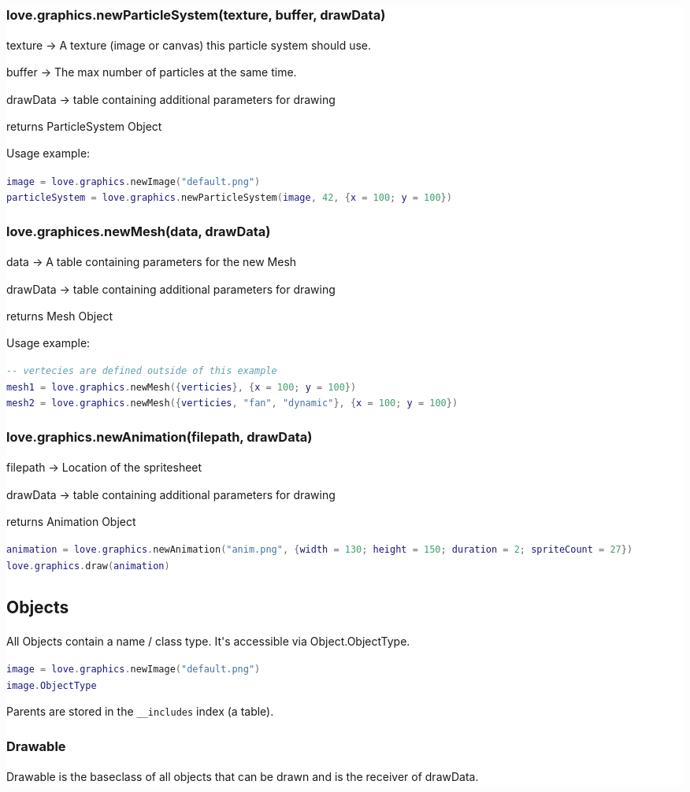 ### love.graphics.newParticleSystem(texture, buffer, drawData)
texture  -> A texture (image or canvas) this particle system should use.

buffer   -> The max number of particles at the same time.

drawData -> table containing additional parameters for drawing


returns ParticleSystem Object

Usage example:
```lua
image = love.graphics.newImage("default.png")
particleSystem = love.graphics.newParticleSystem(image, 42, {x = 100; y = 100})
```

### love.graphices.newMesh(data, drawData)
data     -> A table containing parameters for the new Mesh

drawData -> table containing additional parameters for drawing


returns Mesh Object

Usage example:
```lua
-- vertecies are defined outside of this example
mesh1 = love.graphics.newMesh({verticies}, {x = 100; y = 100})
mesh2 = love.graphics.newMesh({verticies, "fan", "dynamic"}, {x = 100; y = 100})
```

### love.graphics.newAnimation(filepath, drawData)
filepath -> Location of the spritesheet

drawData -> table containing additional parameters for drawing


returns Animation Object

```lua
animation = love.graphics.newAnimation("anim.png", {width = 130; height = 150; duration = 2; spriteCount = 27})
love.graphics.draw(animation)
```

## Objects

All Objects contain a name / class type. It's accessible via Object.ObjectType.
```lua
image = love.graphics.newImage("default.png")
image.ObjectType
```

Parents are stored in the `__includes` index (a table).

### Drawable
Drawable is the baseclass of all objects that can be drawn and is the receiver of drawData.

